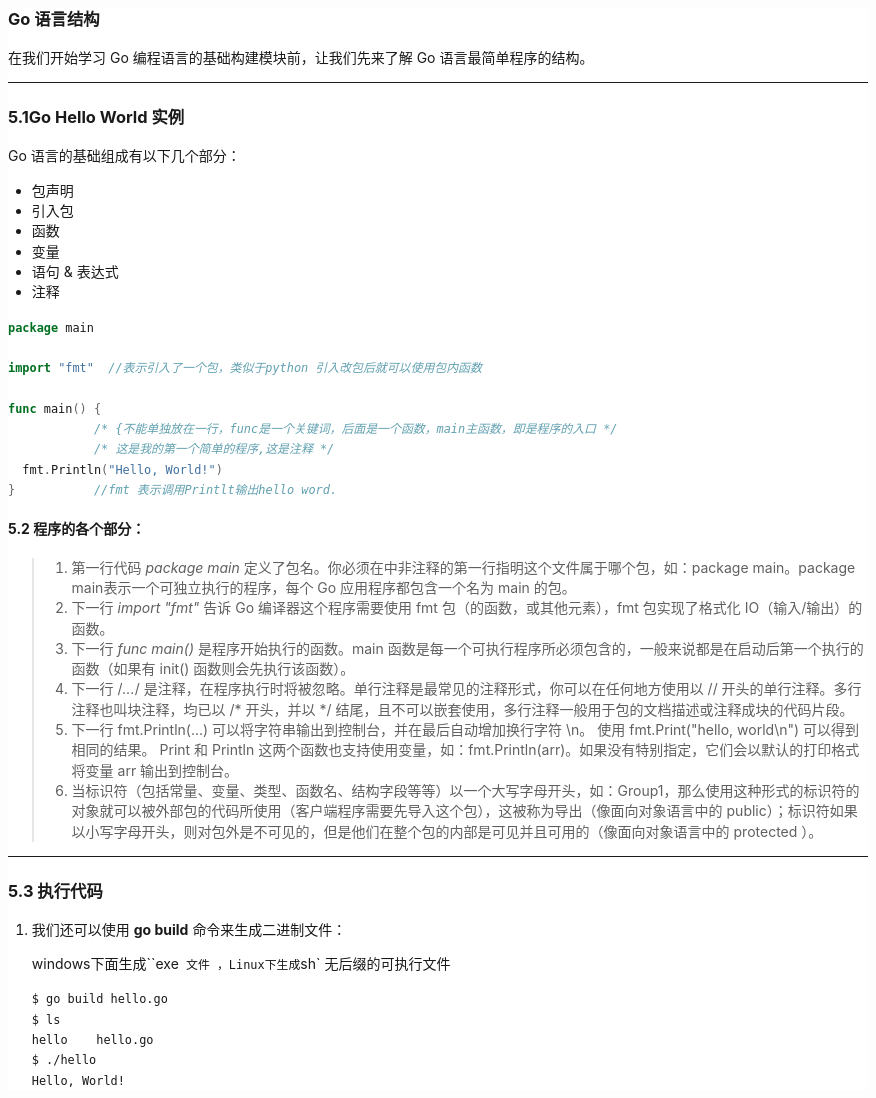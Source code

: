 ### Go 语言结构

在我们开始学习 Go 编程语言的基础构建模块前，让我们先来了解 Go 语言最简单程序的结构。

------

### 5.1Go Hello World 实例

Go 语言的基础组成有以下几个部分：

-   包声明
-   引入包
-   函数
-   变量
-   语句 & 表达式
-   注释

```go
package main

import "fmt"  //表示引入了一个包，类似于python 引入改包后就可以使用包内函数

func main() {        
			/* {不能单独放在一行，func是一个关键词，后面是一个函数，main主函数，即是程序的入口 */
  			/* 这是我的第一个简单的程序,这是注释 */
  fmt.Println("Hello, World!")
}    		//fmt 表示调用Printlt输出hello word.
```



#### 5.2 程序的各个部分：

>   1.  第一行代码 *package main* 定义了包名。你必须在中非注释的第一行指明这个文件属于哪个包，如：package main。package main表示一个可独立执行的程序，每个 Go 应用程序都包含一个名为 main 的包。
>   2.  下一行 *import "fmt"* 告诉 Go 编译器这个程序需要使用 fmt 包（的函数，或其他元素），fmt 包实现了格式化 IO（输入/输出）的函数。
>   3.  下一行 *func main()* 是程序开始执行的函数。main 函数是每一个可执行程序所必须包含的，一般来说都是在启动后第一个执行的函数（如果有 init() 函数则会先执行该函数）。
>   4.  下一行 /*...*/ 是注释，在程序执行时将被忽略。单行注释是最常见的注释形式，你可以在任何地方使用以 // 开头的单行注释。多行注释也叫块注释，均已以 /* 开头，并以 */ 结尾，且不可以嵌套使用，多行注释一般用于包的文档描述或注释成块的代码片段。
>   5.  下一行 fmt.Println(...) 可以将字符串输出到控制台，并在最后自动增加换行字符 \n。
>       使用 fmt.Print("hello, world\n") 可以得到相同的结果。
>       Print 和 Println 这两个函数也支持使用变量，如：fmt.Println(arr)。如果没有特别指定，它们会以默认的打印格式将变量 arr 输出到控制台。
>   6.  当标识符（包括常量、变量、类型、函数名、结构字段等等）以一个大写字母开头，如：Group1，那么使用这种形式的标识符的对象就可以被外部包的代码所使用（客户端程序需要先导入这个包），这被称为导出（像面向对象语言中的 public）；标识符如果以小写字母开头，则对包外是不可见的，但是他们在整个包的内部是可见并且可用的（像面向对象语言中的 protected ）。

---

### 5.3 执行代码

1.  我们还可以使用 **go build** 命令来生成二进制文件：

    windows下面生成``exe` 文件 ，Linux下生成`sh` 无后缀的可执行文件

    ```shell
    $ go build hello.go 
    $ ls
    hello    hello.go
    $ ./hello 
    Hello, World!
    ```
